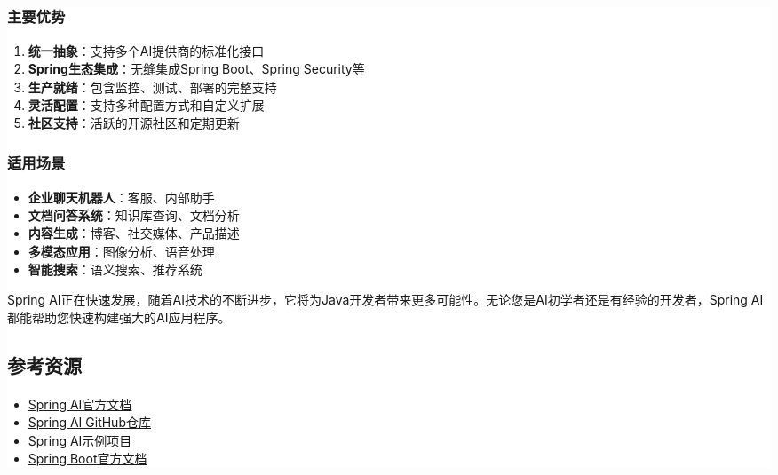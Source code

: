 ### 主要优势

1. **统一抽象**：支持多个AI提供商的标准化接口
2. **Spring生态集成**：无缝集成Spring Boot、Spring Security等
3. **生产就绪**：包含监控、测试、部署的完整支持
4. **灵活配置**：支持多种配置方式和自定义扩展
5. **社区支持**：活跃的开源社区和定期更新

### 适用场景

- **企业聊天机器人**：客服、内部助手
- **文档问答系统**：知识库查询、文档分析  
- **内容生成**：博客、社交媒体、产品描述
- **多模态应用**：图像分析、语音处理
- **智能搜索**：语义搜索、推荐系统

Spring AI正在快速发展，随着AI技术的不断进步，它将为Java开发者带来更多可能性。无论您是AI初学者还是有经验的开发者，Spring AI都能帮助您快速构建强大的AI应用程序。

## 参考资源

- [Spring AI官方文档](https://docs.spring.io/spring-ai/reference/)
- [Spring AI GitHub仓库](https://github.com/spring-projects/spring-ai)
- [Spring AI示例项目](https://github.com/spring-projects/spring-ai-examples)
- [Spring Boot官方文档](https://docs.spring.io/spring-boot/docs/current/reference/htmlsingle/) 